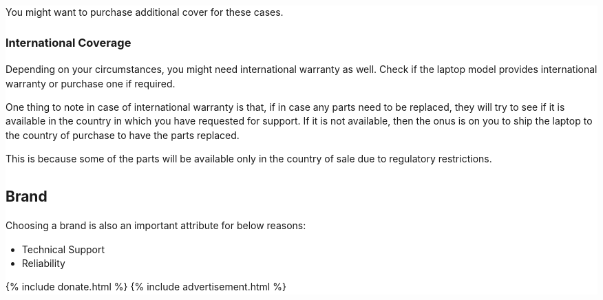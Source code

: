 You might want to purchase additional cover for these cases.

### International Coverage

Depending on your circumstances, you might need international warranty as well. Check if the laptop model provides international warranty or purchase one if required.

One thing to note in case of international warranty is that, if in case any parts need to be replaced, they will try to see if it is available in the country in which you have requested for support. If it is not available, then the onus is on you to ship the laptop to the country of purchase to have the parts replaced.

This is because some of the parts will be available only in the country of sale due to regulatory restrictions.

## Brand

Choosing a brand is also an important attribute for below reasons:

-   Technical Support
-   Reliability

{% include donate.html %}
{% include advertisement.html %}